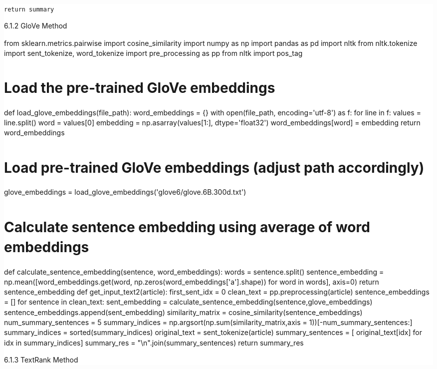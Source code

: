     return summary

6.1.2 GloVe Method

from sklearn.metrics.pairwise import cosine_similarity
import numpy as np
import pandas as pd
import nltk
from nltk.tokenize import sent_tokenize, word_tokenize
import pre_processing as pp
from nltk import pos_tag
# Load the pre-trained GloVe embeddings
def load_glove_embeddings(file_path):
    word_embeddings = {}
    with open(file_path, encoding='utf-8') as f:
        for line in f:
            values = line.split()
            word = values[0]
            embedding = np.asarray(values[1:], dtype='float32')
            word_embeddings[word] = embedding
    return word_embeddings
# Load pre-trained GloVe embeddings (adjust path accordingly)
glove_embeddings = load_glove_embeddings('glove6/glove.6B.300d.txt')
# Calculate sentence embedding using average of word embeddings
def calculate_sentence_embedding(sentence, word_embeddings):
    words = sentence.split()
    sentence_embedding = np.mean([word_embeddings.get(word, np.zeros(word_embeddings['a'].shape)) for word in words], axis=0)
    return sentence_embedding
def get_input_text2(article):
    first_sent_idx = 0
    clean_text = pp.preprocessing(article)
    sentence_embeddings = []
    for sentence in clean_text:
        sent_embedding = calculate_sentence_embedding(sentence,glove_embeddings)
        sentence_embeddings.append(sent_embedding)
    similarity_matrix = cosine_similarity(sentence_embeddings)
    num_summary_sentences = 5
    summary_indices = np.argsort(np.sum(similarity_matrix,axis = 1))[-num_summary_sentences:]
    summary_indices = sorted(summary_indices)
    original_text = sent_tokenize(article)
    summary_sentences = [ original_text[idx] for idx in summary_indices]
    summary_res = "\n".join(summary_sentences)
    return summary_res

6.1.3 TextRank Method
